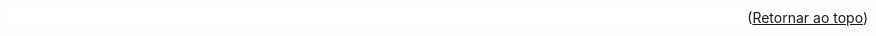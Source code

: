 <p align="right">(<a href="#readme-top">Retornar ao topo</a>)</p>


[React.js]: https://img.shields.io/badge/React-20232A?style=for-the-badge&logo=react&logoColor=61DAFB
[React-url]: https://reactjs.org/
[TypeScript.js]: https://shields.io/badge/TypeScript-3178C6?logo=TypeScript&logoColor=FFF&style=for-the-badge
[TypeScript-url]: https://www.typescriptlang.org/
[Node.js]: https://img.shields.io/badge/Node.js-43853D?style=for-the-badge&logo=node.js&logoColor=white
[Node-url]: https://nodejs.org/en/
[Prisma]: https://img.shields.io/badge/Prisma-3982CE?style=for-the-badge&logo=Prisma&logoColor=white
[Prisma-url]: https://www.prisma.io/
